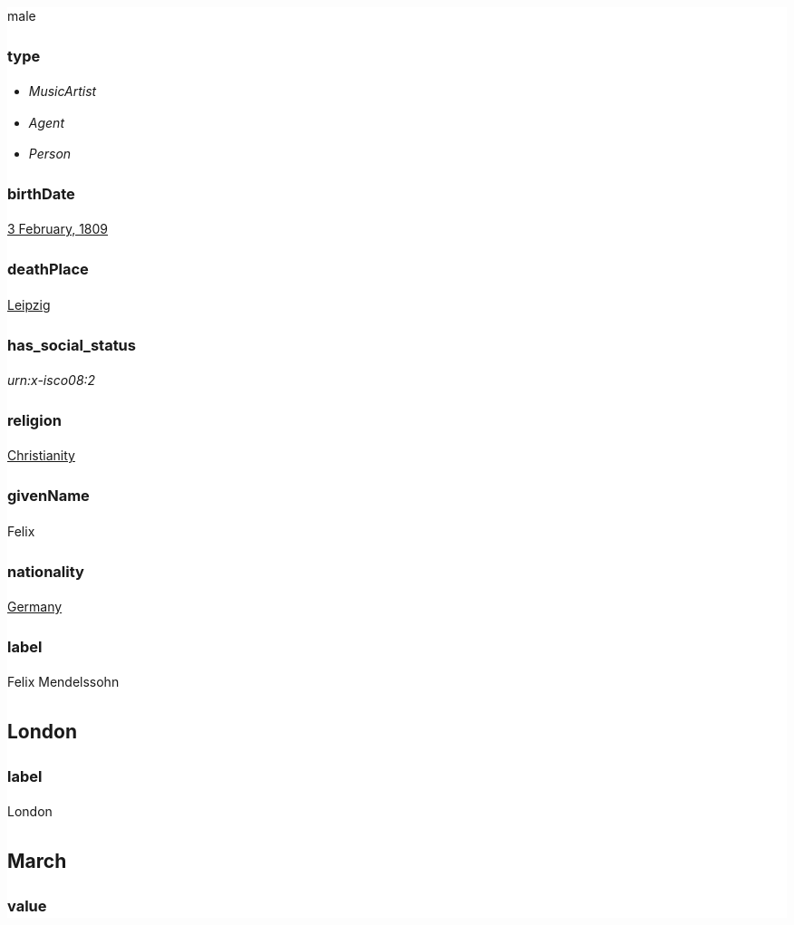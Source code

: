 
male

### type

 - *MusicArtist*

 - *Agent*

 - *Person*

### birthDate


[3 February, 1809](#3-February-1809)

### deathPlace


[Leipzig](#Leipzig)

### has_social_status


*urn:x-isco08:2*

### religion


[Christianity](#Christianity)

### givenName


Felix

### nationality


[Germany](#Germany)

### label


Felix Mendelssohn

## London

### label


London

## March

### value
